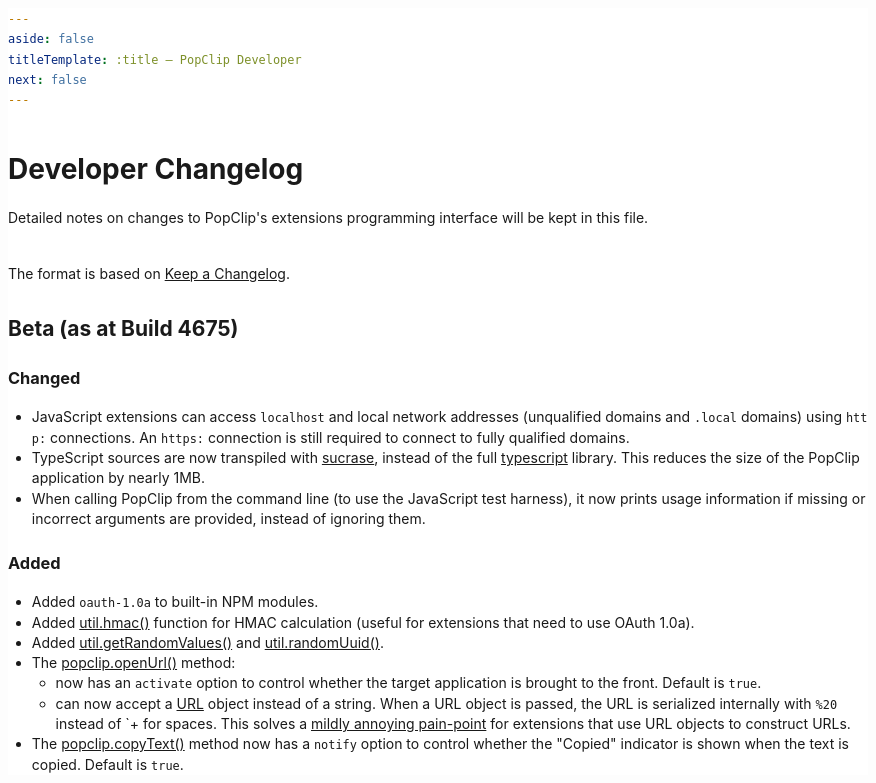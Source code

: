 ```yaml
---
aside: false
titleTemplate: :title — PopClip Developer
next: false
---
```




# Developer Changelog

Detailed notes on changes to PopClip's extensions programming interface will be
kept in this file.

<div class="info custom-block" style="padding-top: 8px">

The format is based on [Keep a Changelog](https://keepachangelog.com/en/1.0.0/).

</div>

## Beta (as at Build 4675)

### Changed

- JavaScript extensions can access `localhost` and local network addresses (unqualified domains and `.local` domains) using `http:` connections. An `https:` connection is still required to connect to fully qualified domains.
- TypeScript sources are now transpiled with [sucrase](https://www.npmjs.com/package/sucrase), instead of the full [typescript](https://www.npmjs.com/package/typescript) library. This reduces the size of the PopClip application by nearly 1MB.
- When calling PopClip from the command line (to use the JavaScript test harness), it now prints usage information if missing or incorrect arguments are provided, instead of ignoring them.

### Added

- Added `oauth-1.0a` to built-in NPM modules.
- Added [util.hmac()](https://pilotmoon.github.io/popclip-types/interfaces/Util.html#hmac) function for HMAC calculation (useful for extensions that need to use OAuth 1.0a).
- Added [util.getRandomValues()](https://pilotmoon.github.io/popclip-types/interfaces/Util.html#getRandomValues) and [util.randomUuid()](https://pilotmoon.github.io/popclip-types/interfaces/Util.html#randomUuid).
- The [popclip.openUrl()](https://pilotmoon.github.io/popclip-types/interfaces/PopClip.html#openUrl) method:
  - now has an `activate` option to control whether the target application is brought to the front. Default is `true`.
  - can now accept a [URL](https://developer.mozilla.org/en-US/docs/Web/API/URL) object instead of a string. When a URL object is passed, the URL is serialized internally with `%20` instead of `+ for spaces. This solves a [mildly annoying pain-point](https://github.com/pilotmoon/PopClip-Extensions/blob/39e72253906bb5c09f523d1239b24e297fa323e7/source/Craft.popclipext/Config.ts#L43) for extensions that use URL objects to construct URLs.
- The [popclip.copyText()](https://pilotmoon.github.io/popclip-types/interfaces/PopClip.html#copyText) method now has a `notify` option to control whether the "Copied" indicator is shown when the text is copied. Default is `true`.
